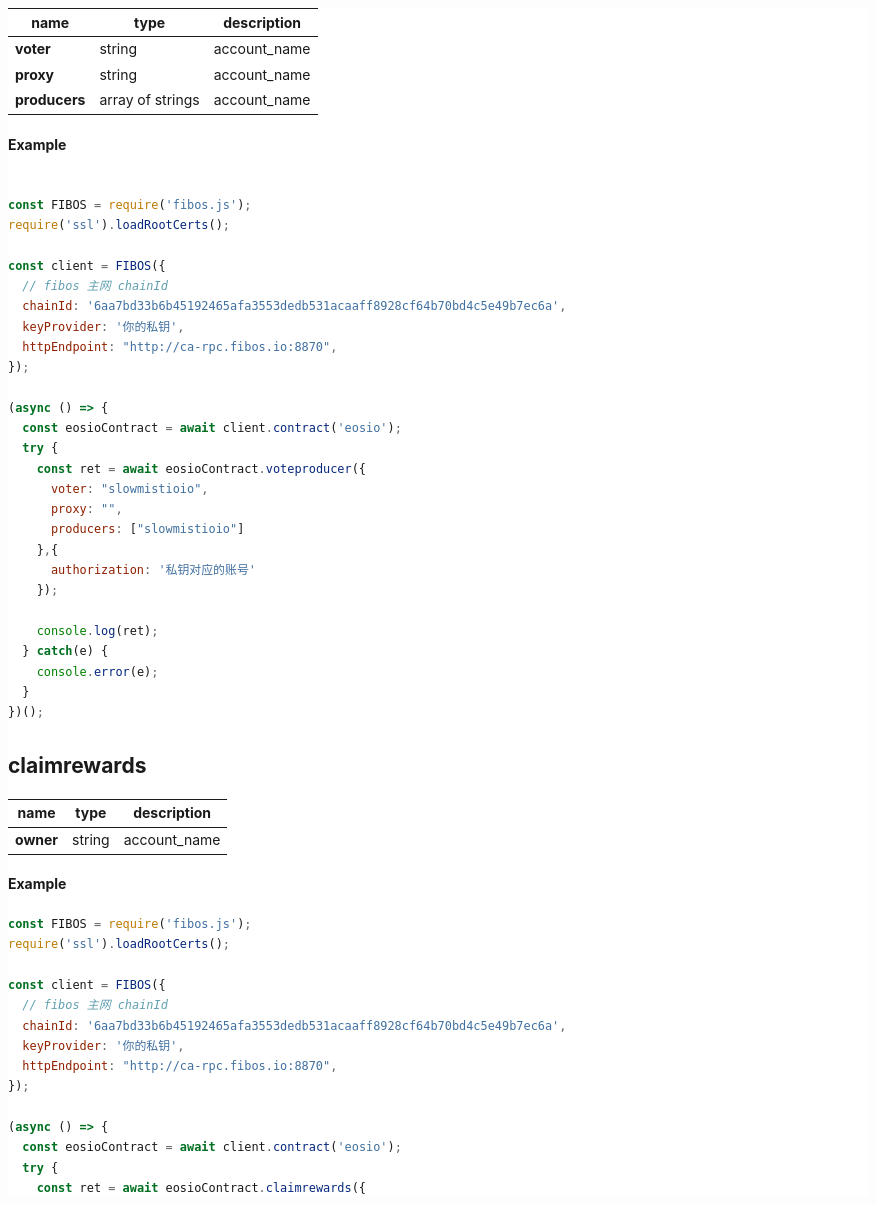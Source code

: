 | name          | type             | description  |
| ------------- | ---------------- | ------------ |
| **voter**     | string           | account_name |
| **proxy**     | string           | account_name |
| **producers** | array of strings | account_name |

#### Example

```javascript

const FIBOS = require('fibos.js');
require('ssl').loadRootCerts();

const client = FIBOS({
  // fibos 主网 chainId
  chainId: '6aa7bd33b6b45192465afa3553dedb531acaaff8928cf64b70bd4c5e49b7ec6a',
  keyProvider: '你的私钥',
  httpEndpoint: "http://ca-rpc.fibos.io:8870",
});

(async () => {
  const eosioContract = await client.contract('eosio');
  try {
    const ret = await eosioContract.voteproducer({
      voter: "slowmistioio",
      proxy: "",
      producers: ["slowmistioio"]
    },{
      authorization: '私钥对应的账号'
    });
    
    console.log(ret);
  } catch(e) {
    console.error(e);
  }
})();
```



## claimrewards

| name      | type   | description  |
| --------- | ------ | ------------ |
| **owner** | string | account_name |

#### Example

```javascript
const FIBOS = require('fibos.js');
require('ssl').loadRootCerts();

const client = FIBOS({
  // fibos 主网 chainId
  chainId: '6aa7bd33b6b45192465afa3553dedb531acaaff8928cf64b70bd4c5e49b7ec6a',
  keyProvider: '你的私钥',
  httpEndpoint: "http://ca-rpc.fibos.io:8870",
});

(async () => {
  const eosioContract = await client.contract('eosio');
  try {
    const ret = await eosioContract.claimrewards({
```